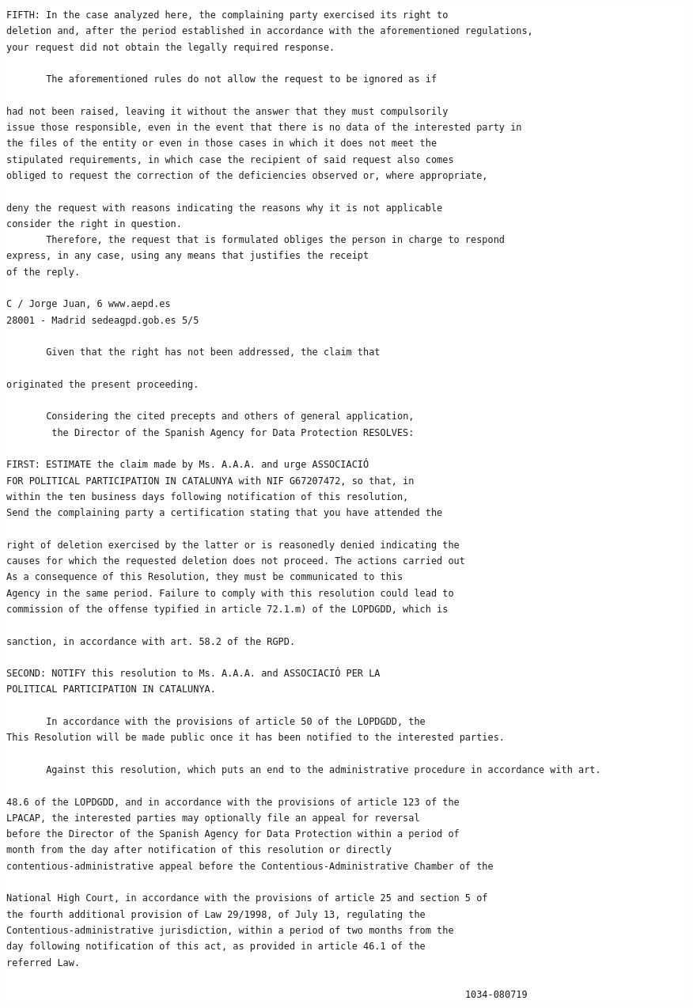 ```
FIFTH: In the case analyzed here, the complaining party exercised its right to
deletion and, after the period established in accordance with the aforementioned regulations,
your request did not obtain the legally required response.

       The aforementioned rules do not allow the request to be ignored as if

had not been raised, leaving it without the answer that they must compulsorily
issue those responsible, even in the event that there is no data of the interested party in
the files of the entity or even in those cases in which it does not meet the
stipulated requirements, in which case the recipient of said request also comes
obliged to request the correction of the deficiencies observed or, where appropriate,

deny the request with reasons indicating the reasons why it is not applicable
consider the right in question.
       Therefore, the request that is formulated obliges the person in charge to respond
express, in any case, using any means that justifies the receipt
of the reply.

C / Jorge Juan, 6 www.aepd.es
28001 - Madrid sedeagpd.gob.es 5/5

       Given that the right has not been addressed, the claim that

originated the present proceeding.

       Considering the cited precepts and others of general application,
        the Director of the Spanish Agency for Data Protection RESOLVES:

FIRST: ESTIMATE the claim made by Ms. A.A.A. and urge ASSOCIACIÓ
FOR POLITICAL PARTICIPATION IN CATALUNYA with NIF G67207472, so that, in
within the ten business days following notification of this resolution,
Send the complaining party a certification stating that you have attended the

right of deletion exercised by the latter or is reasonedly denied indicating the
causes for which the requested deletion does not proceed. The actions carried out
As a consequence of this Resolution, they must be communicated to this
Agency in the same period. Failure to comply with this resolution could lead to
commission of the offense typified in article 72.1.m) of the LOPDGDD, which is

sanction, in accordance with art. 58.2 of the RGPD.

SECOND: NOTIFY this resolution to Ms. A.A.A. and ASSOCIACIÓ PER LA
POLITICAL PARTICIPATION IN CATALUNYA.

       In accordance with the provisions of article 50 of the LOPDGDD, the
This Resolution will be made public once it has been notified to the interested parties.

       Against this resolution, which puts an end to the administrative procedure in accordance with art.

48.6 of the LOPDGDD, and in accordance with the provisions of article 123 of the
LPACAP, the interested parties may optionally file an appeal for reversal
before the Director of the Spanish Agency for Data Protection within a period of
month from the day after notification of this resolution or directly
contentious-administrative appeal before the Contentious-Administrative Chamber of the

National High Court, in accordance with the provisions of article 25 and section 5 of
the fourth additional provision of Law 29/1998, of July 13, regulating the
Contentious-administrative jurisdiction, within a period of two months from the
day following notification of this act, as provided in article 46.1 of the
referred Law.

                                                                                 1034-080719
```